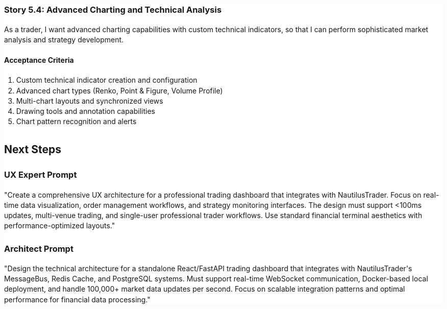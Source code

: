 ### Story 5.4: Advanced Charting and Technical Analysis

As a trader,
I want advanced charting capabilities with custom technical indicators,
so that I can perform sophisticated market analysis and strategy development.

#### Acceptance Criteria

1. Custom technical indicator creation and configuration
2. Advanced chart types (Renko, Point & Figure, Volume Profile)
3. Multi-chart layouts and synchronized views
4. Drawing tools and annotation capabilities
5. Chart pattern recognition and alerts

## Next Steps

### UX Expert Prompt

"Create a comprehensive UX architecture for a professional trading dashboard that integrates with NautilusTrader. Focus on real-time data visualization, order management workflows, and strategy monitoring interfaces. The design must support <100ms updates, multi-venue trading, and single-user professional trader workflows. Use standard financial terminal aesthetics with performance-optimized layouts."

### Architect Prompt

"Design the technical architecture for a standalone React/FastAPI trading dashboard that integrates with NautilusTrader's MessageBus, Redis Cache, and PostgreSQL systems. Must support real-time WebSocket communication, Docker-based local deployment, and handle 100,000+ market data updates per second. Focus on scalable integration patterns and optimal performance for financial data processing."